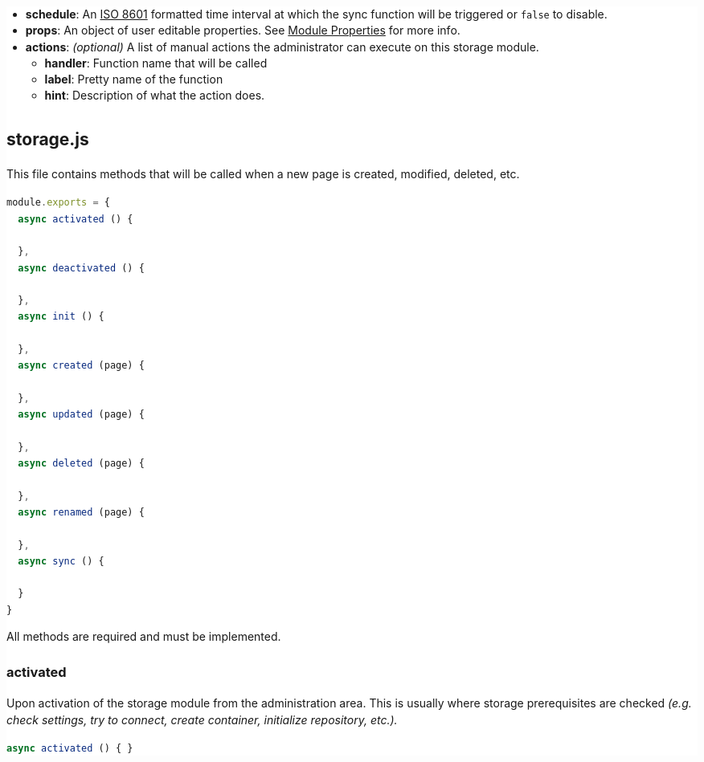 * **schedule**: An [ISO 8601](https://en.wikipedia.org/wiki/ISO_8601#Time_intervals) formatted time interval at which the sync function will be triggered or `false` to disable.
* **props**: An object of user editable properties. See [Module Properties](/dev/module-properties) for more info.
* **actions**: *(optional)* A list of manual actions the administrator can execute on this storage module.
  * **handler**: Function name that will be called
  * **label**: Pretty name of the function
  * **hint**: Description of what the action does.

## storage.js

This file contains methods that will be called when a new page is created, modified, deleted, etc.

```javascript
module.exports = {
  async activated () {
​
  },
  async deactivated () {
​
  },
  async init () {
  
  },
  async created (page) {
​
  },
  async updated (page) {
​
  },
  async deleted (page) {
​
  },
  async renamed (page) {
​
  },
  async sync () {
  
  }
}
```

All methods are required and must be implemented.

### activated

Upon activation of the storage module from the administration area. This is usually where storage prerequisites are checked _\(e.g. check settings, try to connect, create container, initialize repository, etc.\)._ 

```javascript
async activated () { }
```
